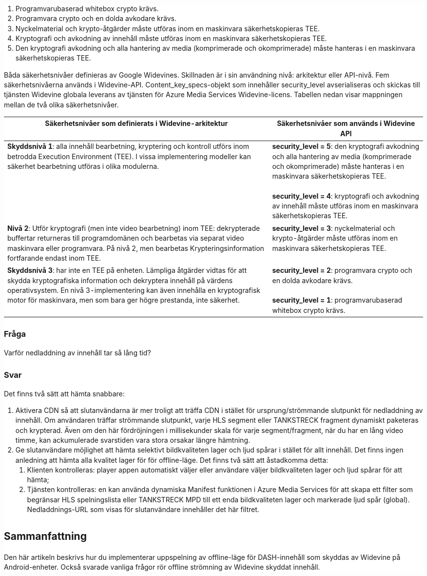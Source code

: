 1.  Programvarubaserad whitebox crypto krävs.
2.  Programvara crypto och en dolda avkodare krävs.
3.  Nyckelmaterial och krypto-åtgärder måste utföras inom en maskinvara säkerhetskopieras TEE.
4.  Kryptografi och avkodning av innehåll måste utföras inom en maskinvara säkerhetskopieras TEE.
5.  Den kryptografi avkodning och alla hantering av media (komprimerade och okomprimerade) måste hanteras i en maskinvara säkerhetskopieras TEE.

Båda säkerhetsnivåer definieras av Google Widevines. Skillnaden är i sin användning nivå: arkitektur eller API-nivå. Fem säkerhetsnivåerna används i Widevine-API. Content_key_specs-objekt som innehåller security_level avserialiseras och skickas till tjänsten Widevine globala leverans av tjänsten för Azure Media Services Widevine-licens. Tabellen nedan visar mappningen mellan de två olika säkerhetsnivåer.

| **Säkerhetsnivåer som definierats i Widevine-arkitektur** |**Säkerhetsnivåer som används i Widevine API**|
|---|---| 
| **Skyddsnivå 1**: alla innehåll bearbetning, kryptering och kontroll utförs inom betrodda Execution Environment (TEE). I vissa implementering modeller kan säkerhet bearbetning utföras i olika modulerna.|**security_level = 5**: den kryptografi avkodning och alla hantering av media (komprimerade och okomprimerade) måste hanteras i en maskinvara säkerhetskopieras TEE.<br/><br/>**security_level = 4**: kryptografi och avkodning av innehåll måste utföras inom en maskinvara säkerhetskopieras TEE.|
**Nivå 2**: Utför kryptografi (men inte video bearbetning) inom TEE: dekrypterade buffertar returneras till programdomänen och bearbetas via separat video maskinvara eller programvara. På nivå 2, men bearbetas Krypteringsinformation fortfarande endast inom TEE.| **security_level = 3**: nyckelmaterial och krypto-åtgärder måste utföras inom en maskinvara säkerhetskopieras TEE. |
| **Skyddsnivå 3**: har inte en TEE på enheten. Lämpliga åtgärder vidtas för att skydda kryptografiska information och dekryptera innehåll på värdens operativsystem. En nivå 3-implementering kan även innehålla en kryptografisk motor för maskinvara, men som bara ger högre prestanda, inte säkerhet. | **security_level = 2**: programvara crypto och en dolda avkodare krävs.<br/><br/>**security_level = 1**: programvarubaserad whitebox crypto krävs.|

### <a name="question"></a>Fråga

Varför nedladdning av innehåll tar så lång tid?

### <a name="answer"></a>Svar

Det finns två sätt att hämta snabbare:

1.  Aktivera CDN så att slutanvändarna är mer troligt att träffa CDN i stället för ursprung/strömmande slutpunkt för nedladdning av innehåll. Om användaren träffar strömmande slutpunkt, varje HLS segment eller TANKSTRECK fragment dynamiskt paketeras och krypterad. Även om den här fördröjningen i millisekunder skala för varje segment/fragment, när du har en lång video timme, kan ackumulerade svarstiden vara stora orsakar längre hämtning.
2.  Ge slutanvändare möjlighet att hämta selektivt bildkvaliteten lager och ljud spårar i stället för allt innehåll. Det finns ingen anledning att hämta alla kvalitet lager för för offline-läge. Det finns två sätt att åstadkomma detta:
    1.  Klienten kontrolleras: player appen automatiskt väljer eller användare väljer bildkvaliteten lager och ljud spårar för att hämta;
    2.  Tjänsten kontrolleras: en kan använda dynamiska Manifest funktionen i Azure Media Services för att skapa ett filter som begränsar HLS spelningslista eller TANKSTRECK MPD till ett enda bildkvaliteten lager och markerade ljud spår (global). Nedladdnings-URL som visas för slutanvändare innehåller det här filtret.

## <a name="summary"></a>Sammanfattning

Den här artikeln beskrivs hur du implementerar uppspelning av offline-läge för DASH-innehåll som skyddas av Widevine på Android-enheter.  Också svarade vanliga frågor rör offline strömning av Widevine skyddat innehåll.
